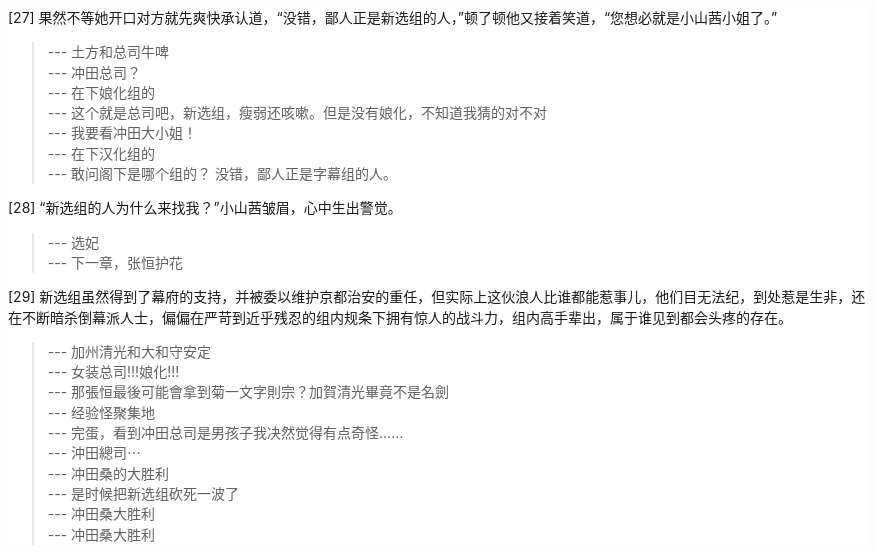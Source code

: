 [27] 果然不等她开口对方就先爽快承认道，“没错，鄙人正是新选组的人，”顿了顿他又接着笑道，“您想必就是小山茜小姐了。”
>--- 土方和总司牛啤<br>
>--- 冲田总司？<br>
>--- 在下娘化组的<br>
>--- 这个就是总司吧，新选组，瘦弱还咳嗽。但是没有娘化，不知道我猜的对不对<br>
>--- 我要看冲田大小姐！<br>
>--- 在下汉化组的<br>
>--- 敢问阁下是哪个组的？
没错，鄙人正是字幕组的人。<br>

[28] “新选组的人为什么来找我？”小山茜皱眉，心中生出警觉。
>--- 选妃<br>
>--- 下一章，张恒护花<br>

[29] 新选组虽然得到了幕府的支持，并被委以维护京都治安的重任，但实际上这伙浪人比谁都能惹事儿，他们目无法纪，到处惹是生非，还在不断暗杀倒幕派人士，偏偏在严苛到近乎残忍的组内规条下拥有惊人的战斗力，组内高手辈出，属于谁见到都会头疼的存在。
>--- 加州清光和大和守安定<br>
>--- 女装总司!!!娘化!!!<br>
>--- 那張恒最後可能會拿到菊一文字則宗？加賀清光畢竟不是名劍<br>
>--- 经验怪聚集地<br>
>--- 完蛋，看到冲田总司是男孩子我决然觉得有点奇怪……<br>
>--- 沖田總司⋯<br>
>--- 冲田桑的大胜利<br>
>--- 是时候把新选组砍死一波了<br>
>--- 冲田桑大胜利<br>
>--- 冲田桑大胜利<br>
